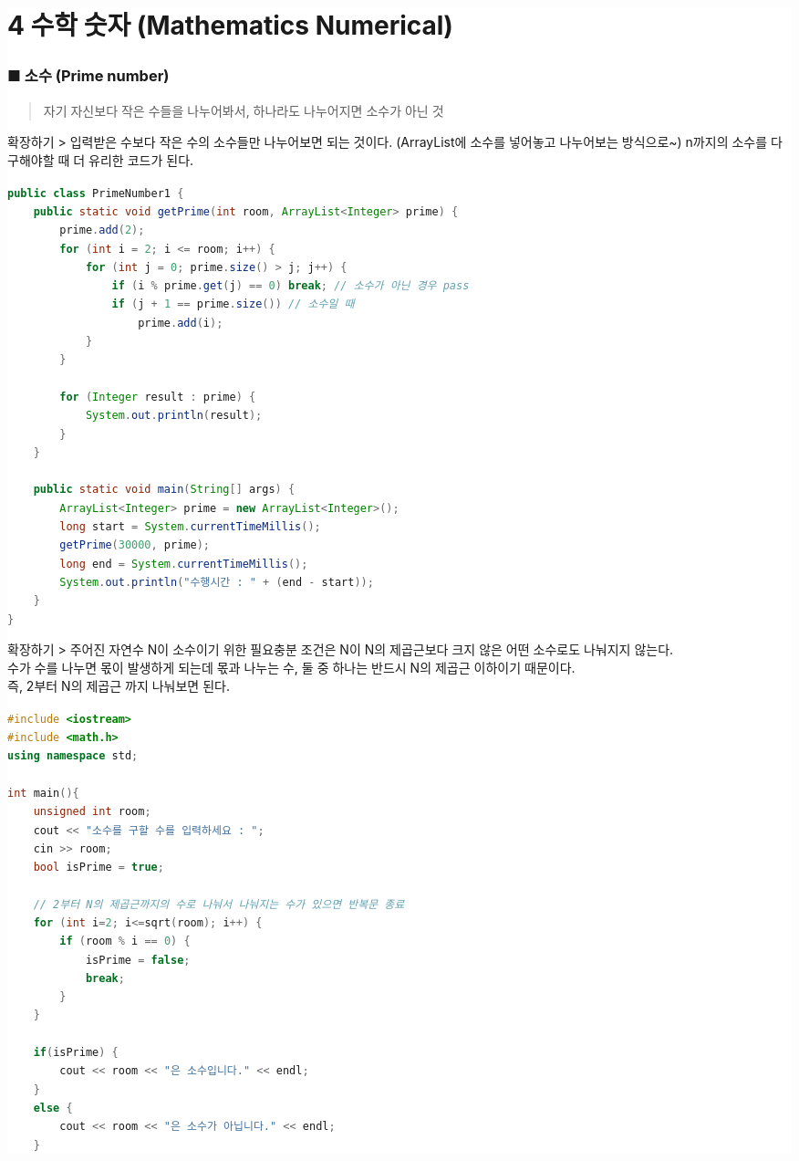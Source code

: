 # 4 수학 숫자 (Mathematics Numerical)

### ■ 소수 (Prime number)

> 자기 자신보다 작은 수들을 나누어봐서, 하나라도 나누어지면 소수가 아닌 것

확장하기 > 입력받은 수보다 작은 수의 소수들만 나누어보면 되는 것이다. (ArrayList에 소수를 넣어놓고 나누어보는 방식으로~) n까지의 소수를 다 구해야할 때 더 유리한 코드가 된다.

```java
public class PrimeNumber1 {
	public static void getPrime(int room, ArrayList<Integer> prime) {
		prime.add(2);
		for (int i = 2; i <= room; i++) {
			for (int j = 0; prime.size() > j; j++) {
				if (i % prime.get(j) == 0) break; // 소수가 아닌 경우 pass
				if (j + 1 == prime.size()) // 소수일 때
					prime.add(i);
			}
		}

		for (Integer result : prime) {
			System.out.println(result);
		}
	}

	public static void main(String[] args) {
		ArrayList<Integer> prime = new ArrayList<Integer>();
		long start = System.currentTimeMillis();
		getPrime(30000, prime);
		long end = System.currentTimeMillis();
		System.out.println("수행시간 : " + (end - start));
	}
}
```

확장하기 > 주어진 자연수 N이 소수이기 위한 필요충분 조건은 N이 N의 제곱근보다 크지 않은 어떤 소수로도 나눠지지 않는다.  
수가 수를 나누면 몫이 발생하게 되는데 몫과 나누는 수, 둘 중 하나는 반드시 N의 제곱근 이하이기 때문이다.  
즉, 2부터 N의 제곱근 까지 나눠보면 된다.

```c++
#include <iostream>
#include <math.h>
using namespace std;

int main(){
    unsigned int room;
    cout << "소수를 구할 수를 입력하세요 : ";
    cin >> room;
    bool isPrime = true;

    // 2부터 N의 제곱근까지의 수로 나눠서 나눠지는 수가 있으면 반복문 종료
    for (int i=2; i<=sqrt(room); i++) {
        if (room % i == 0) {
            isPrime = false;
            break;
        }
    }

    if(isPrime) {
        cout << room << "은 소수입니다." << endl;
    }
    else {
        cout << room << "은 소수가 아닙니다." << endl;
    }
```